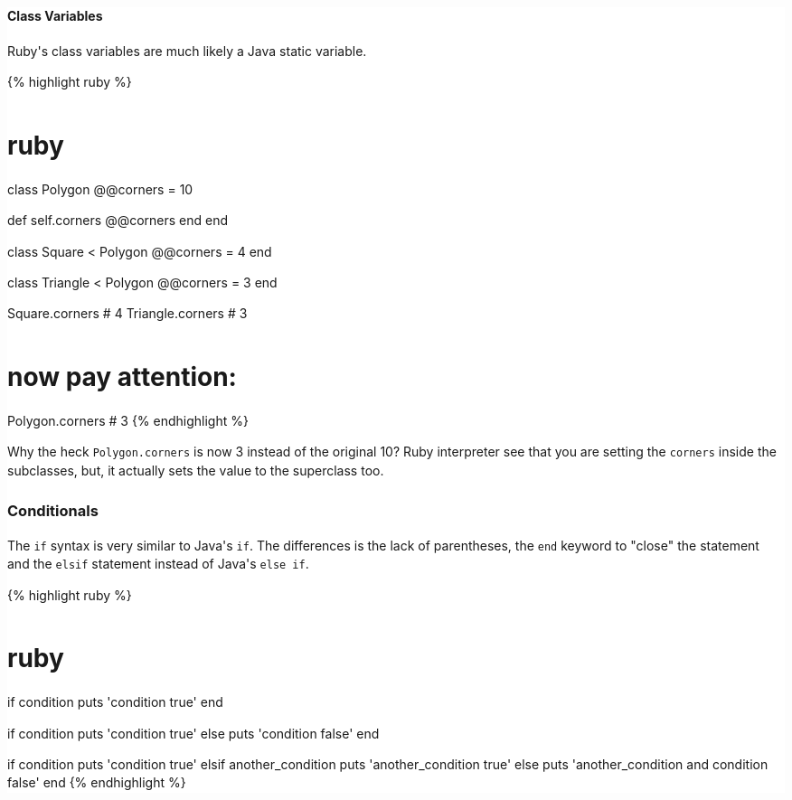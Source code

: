 #### Class Variables

Ruby's class variables are much likely a Java static variable.

{% highlight ruby %}
# ruby
class Polygon
  @@corners = 10

  def self.corners
    @@corners
  end
end

class Square < Polygon
  @@corners = 4
end

class Triangle < Polygon
  @@corners = 3
end

Square.corners # 4
Triangle.corners # 3

# now pay attention:
Polygon.corners # 3
{% endhighlight %}

Why the heck `Polygon.corners` is now 3 instead of the original 10?
Ruby interpreter see that you are setting the `corners` inside the subclasses,
but, it actually sets the value to the superclass too.

### Conditionals

The `if` syntax is very similar to Java's `if`. The differences is the lack
of parentheses, the `end` keyword to "close" the statement and the `elsif`
statement instead of Java's `else if`.

{% highlight ruby %}
# ruby
if condition
  puts 'condition true'
end

if condition
  puts 'condition true'
else
  puts 'condition false'
end

if condition
  puts 'condition true'
elsif another_condition
  puts 'another_condition true'
else
  puts 'another_condition and condition false'
end
{% endhighlight %}
